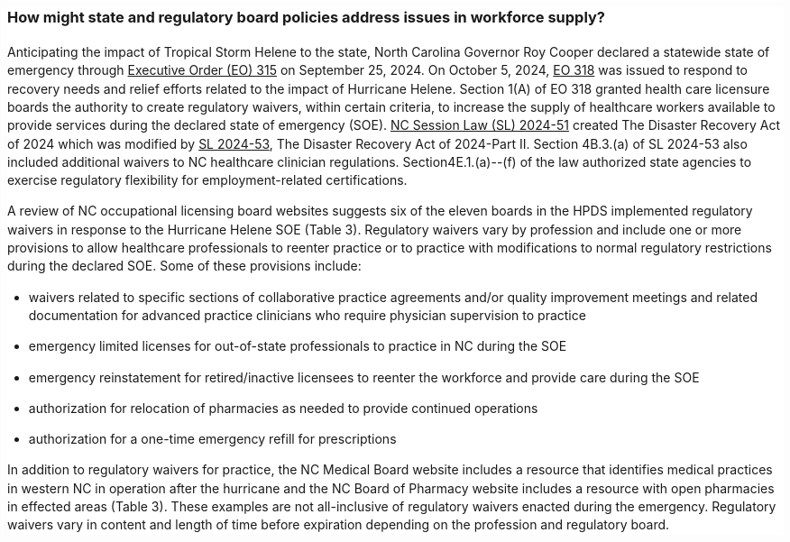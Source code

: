 ### How might state and regulatory board policies address issues in workforce supply?

Anticipating the impact of Tropical Storm Helene to the state, North
Carolina Governor Roy Cooper declared a statewide state of emergency
through [Executive Order (EO)
315](https://governor.nc.gov/executive-order-no-315/open) on September
25, 2024. On October 5, 2024, [EO
318](https://governor.nc.gov/executive-order-no-318/open) was issued to
respond to recovery needs and relief efforts related to the impact of
Hurricane Helene. Section 1(A) of EO 318 granted health care licensure
boards the authority to create regulatory waivers, within certain
criteria, to increase the supply of healthcare workers available to
provide services during the declared state of emergency (SOE). [NC
Session Law (SL)
2024-51](https://www.ncleg.gov/Sessions/2023/Bills/House/PDF/H149v5.pdf)
created The Disaster Recovery Act of 2024 which was modified by [SL
2024-53](https://ncleg.gov/Sessions/2023/Bills/Senate/PDF/S743v5.pdf),
The Disaster Recovery Act of 2024-Part II. Section 4B.3.(a) of SL
2024-53 also included additional waivers to NC healthcare clinician
regulations. Section4E.1.(a)--(f) of the law authorized state agencies
to exercise regulatory flexibility for employment-related
certifications.

A review of NC occupational licensing board websites suggests six of the
eleven boards in the HPDS implemented regulatory waivers in response to
the Hurricane Helene SOE (Table 3). Regulatory waivers vary by
profession and include one or more provisions to allow healthcare
professionals to reenter practice or to practice with modifications to
normal regulatory restrictions during the declared SOE. Some of these
provisions include:

-   waivers related to specific sections of collaborative practice
    agreements and/or quality improvement meetings and related
    documentation for advanced practice clinicians who require physician
    supervision to practice

-   emergency limited licenses for out-of-state professionals to
    practice in NC during the SOE

-   emergency reinstatement for retired/inactive licensees to reenter
    the workforce and provide care during the SOE

-   authorization for relocation of pharmacies as needed to provide
    continued operations

-   authorization for a one-time emergency refill for prescriptions

 In addition to regulatory waivers for practice, the NC Medical Board
 website includes a resource that identifies medical practices in
 western NC in operation after the hurricane and the NC Board of
 Pharmacy website includes a resource with open pharmacies in effected
 areas (Table 3). These examples are not all-inclusive of regulatory
 waivers enacted during the emergency. Regulatory waivers vary in
 content and length of time before expiration depending on the
 profession and regulatory board.
